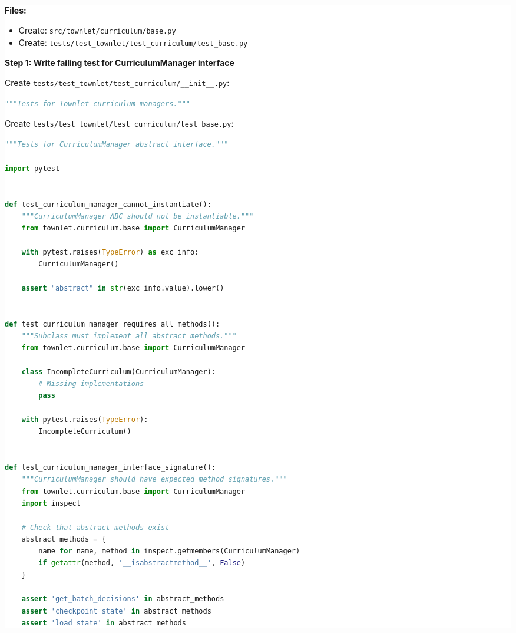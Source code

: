 **Files:**
- Create: `src/townlet/curriculum/base.py`
- Create: `tests/test_townlet/test_curriculum/test_base.py`

**Step 1: Write failing test for CurriculumManager interface**

Create `tests/test_townlet/test_curriculum/__init__.py`:
```python
"""Tests for Townlet curriculum managers."""
```

Create `tests/test_townlet/test_curriculum/test_base.py`:
```python
"""Tests for CurriculumManager abstract interface."""

import pytest


def test_curriculum_manager_cannot_instantiate():
    """CurriculumManager ABC should not be instantiable."""
    from townlet.curriculum.base import CurriculumManager

    with pytest.raises(TypeError) as exc_info:
        CurriculumManager()

    assert "abstract" in str(exc_info.value).lower()


def test_curriculum_manager_requires_all_methods():
    """Subclass must implement all abstract methods."""
    from townlet.curriculum.base import CurriculumManager

    class IncompleteCurriculum(CurriculumManager):
        # Missing implementations
        pass

    with pytest.raises(TypeError):
        IncompleteCurriculum()


def test_curriculum_manager_interface_signature():
    """CurriculumManager should have expected method signatures."""
    from townlet.curriculum.base import CurriculumManager
    import inspect

    # Check that abstract methods exist
    abstract_methods = {
        name for name, method in inspect.getmembers(CurriculumManager)
        if getattr(method, '__isabstractmethod__', False)
    }

    assert 'get_batch_decisions' in abstract_methods
    assert 'checkpoint_state' in abstract_methods
    assert 'load_state' in abstract_methods
```
